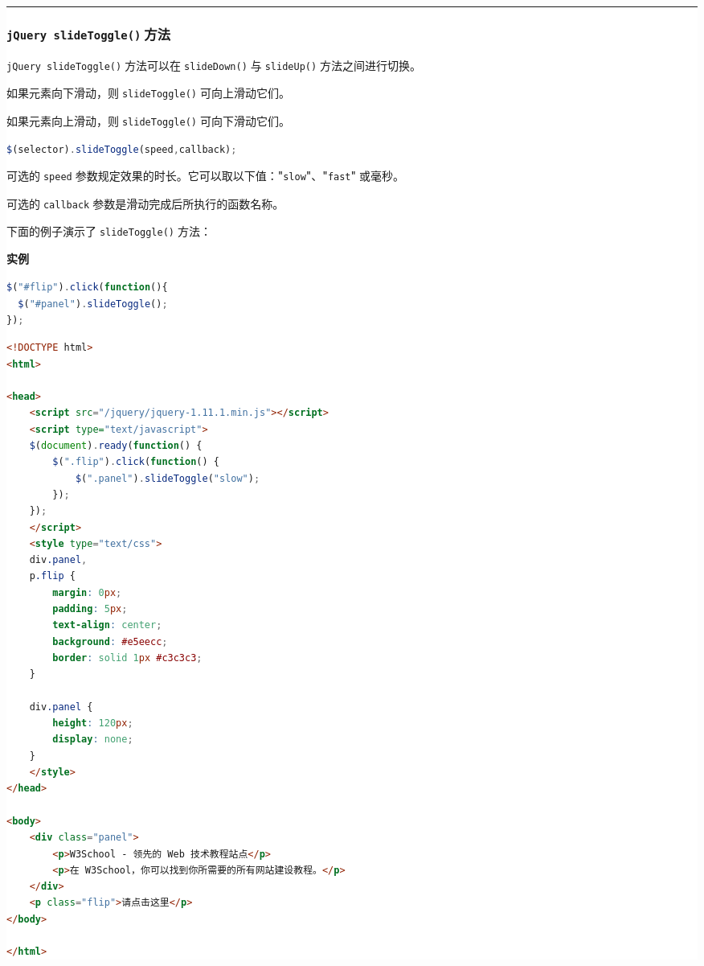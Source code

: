 

---

### `jQuery slideToggle()` 方法

`jQuery slideToggle()` 方法可以在 `slideDown()` 与 `slideUp()` 方法之间进行切换。

如果元素向下滑动，则 `slideToggle()` 可向上滑动它们。

如果元素向上滑动，则 `slideToggle()` 可向下滑动它们。

```js
$(selector).slideToggle(speed,callback);
```

可选的 `speed` 参数规定效果的时长。它可以取以下值："`slow`"、"`fast`" 或毫秒。

可选的 `callback` 参数是滑动完成后所执行的函数名称。

下面的例子演示了 `slideToggle()` 方法：

**实例**

```js
$("#flip").click(function(){
  $("#panel").slideToggle();
});
```

```html
<!DOCTYPE html>
<html>

<head>
    <script src="/jquery/jquery-1.11.1.min.js"></script>
    <script type="text/javascript">
    $(document).ready(function() {
        $(".flip").click(function() {
            $(".panel").slideToggle("slow");
        });
    });
    </script>
    <style type="text/css">
    div.panel,
    p.flip {
        margin: 0px;
        padding: 5px;
        text-align: center;
        background: #e5eecc;
        border: solid 1px #c3c3c3;
    }

    div.panel {
        height: 120px;
        display: none;
    }
    </style>
</head>

<body>
    <div class="panel">
        <p>W3School - 领先的 Web 技术教程站点</p>
        <p>在 W3School，你可以找到你所需要的所有网站建设教程。</p>
    </div>
    <p class="flip">请点击这里</p>
</body>

</html>
```